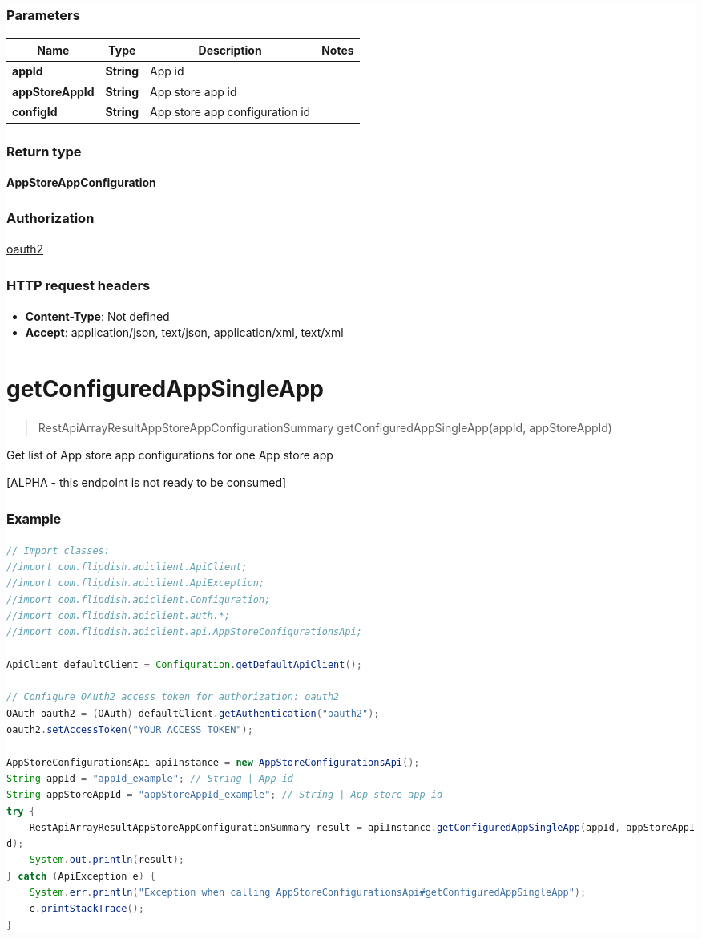 ### Parameters

Name | Type | Description  | Notes
------------- | ------------- | ------------- | -------------
 **appId** | **String**| App id |
 **appStoreAppId** | **String**| App store app id |
 **configId** | **String**| App store app configuration id |

### Return type

[**AppStoreAppConfiguration**](AppStoreAppConfiguration.md)

### Authorization

[oauth2](../README.md#oauth2)

### HTTP request headers

 - **Content-Type**: Not defined
 - **Accept**: application/json, text/json, application/xml, text/xml

<a name="getConfiguredAppSingleApp"></a>
# **getConfiguredAppSingleApp**
> RestApiArrayResultAppStoreAppConfigurationSummary getConfiguredAppSingleApp(appId, appStoreAppId)

Get list of App store app configurations for one App store app

[ALPHA - this endpoint is not ready to be consumed]

### Example
```java
// Import classes:
//import com.flipdish.apiclient.ApiClient;
//import com.flipdish.apiclient.ApiException;
//import com.flipdish.apiclient.Configuration;
//import com.flipdish.apiclient.auth.*;
//import com.flipdish.apiclient.api.AppStoreConfigurationsApi;

ApiClient defaultClient = Configuration.getDefaultApiClient();

// Configure OAuth2 access token for authorization: oauth2
OAuth oauth2 = (OAuth) defaultClient.getAuthentication("oauth2");
oauth2.setAccessToken("YOUR ACCESS TOKEN");

AppStoreConfigurationsApi apiInstance = new AppStoreConfigurationsApi();
String appId = "appId_example"; // String | App id
String appStoreAppId = "appStoreAppId_example"; // String | App store app id
try {
    RestApiArrayResultAppStoreAppConfigurationSummary result = apiInstance.getConfiguredAppSingleApp(appId, appStoreAppId);
    System.out.println(result);
} catch (ApiException e) {
    System.err.println("Exception when calling AppStoreConfigurationsApi#getConfiguredAppSingleApp");
    e.printStackTrace();
}
```
